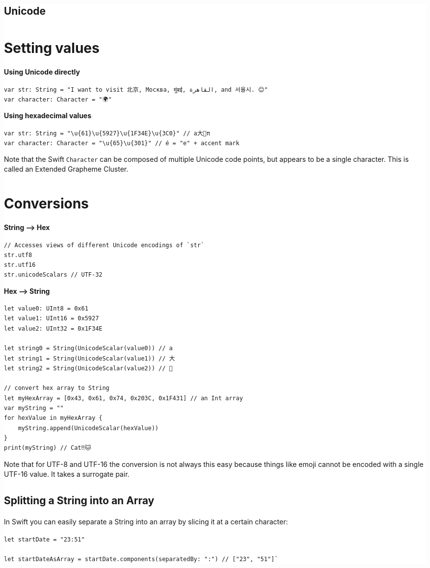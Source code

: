 ## Unicode
# Setting values

**Using Unicode directly**

    var str: String = "I want to visit 北京, Москва, मुंबई, القاهرة, and 서울시. 😊"
    var character: Character = "🌍"

**Using hexadecimal values**

    var str: String = "\u{61}\u{5927}\u{1F34E}\u{3C0}" // a大🍎π
    var character: Character = "\u{65}\u{301}" // é = "e" + accent mark

Note that the Swift `Character` can be composed of multiple Unicode code points, but appears to be a single character. This is called an Extended Grapheme Cluster.

# Conversions

**String --> Hex**

    // Accesses views of different Unicode encodings of `str`
    str.utf8
    str.utf16
    str.unicodeScalars // UTF-32
    
**Hex --> String**

    let value0: UInt8 = 0x61
    let value1: UInt16 = 0x5927
    let value2: UInt32 = 0x1F34E
    
    let string0 = String(UnicodeScalar(value0)) // a
    let string1 = String(UnicodeScalar(value1)) // 大
    let string2 = String(UnicodeScalar(value2)) // 🍎

    // convert hex array to String
    let myHexArray = [0x43, 0x61, 0x74, 0x203C, 0x1F431] // an Int array
    var myString = ""
    for hexValue in myHexArray {
        myString.append(UnicodeScalar(hexValue))
    }
    print(myString) // Cat‼🐱

Note that for UTF-8 and UTF-16 the conversion is not always this easy because things like emoji cannot be encoded with a single UTF-16 value. It takes a surrogate pair. 

## Splitting a String into an Array
In Swift you can easily separate a String into an array by slicing it at a certain character:



    let startDate = "23:51"

    let startDateAsArray = startDate.components(separatedBy: ":") // ["23", "51"]`


  [1]: https://developer.apple.com/reference/swift/string
  [2]: https://developer.apple.com/reference/swift/character
  [1]: https://developer.apple.com/reference/swift/1540630
  [2]: https://developer.apple.com/library/ios/documentation/Swift/Conceptual/Swift_Programming_Language/BasicOperators.html#//apple_ref/doc/uid/TP40014097-CH6-ID69
  [3]: http://swiftdoc.org/v3.0/type/String/#func-append_-string
  [4]: http://swiftdoc.org/v2.2/protocol/SequenceType/
  [5]: https://developer.apple.com/library/tvos/documentation/Swift/Reference/Swift_SequenceType_Protocol/index.html#//apple_ref/swift/intfm/SequenceType/s:FesRxs12SequenceTypeWx9Generator7Element_zSSrS_17joinWithSeparatorFSSSS
  [6]: http://swiftdoc.org/v3.0/protocol/Sequence/#func-iterator-element-string-joined_
  [1]: https://developer.apple.com/library/ios/documentation/Swift/Reference/Swift_CollectionType_Protocol/index.html